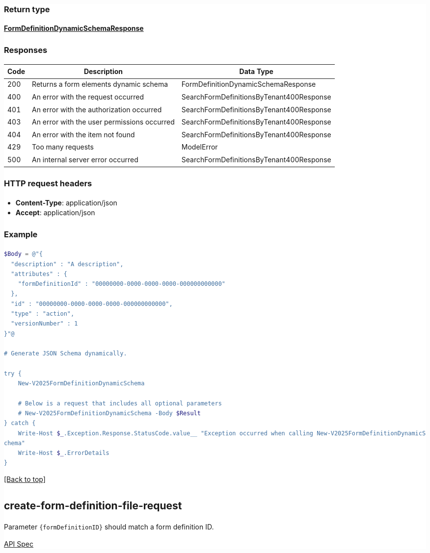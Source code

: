 ### Return type
[**FormDefinitionDynamicSchemaResponse**](../models/form-definition-dynamic-schema-response)

### Responses
Code | Description  | Data Type
------------- | ------------- | -------------
200 | Returns a form elements dynamic schema | FormDefinitionDynamicSchemaResponse
400 | An error with the request occurred | SearchFormDefinitionsByTenant400Response
401 | An error with the authorization occurred | SearchFormDefinitionsByTenant400Response
403 | An error with the user permissions occurred | SearchFormDefinitionsByTenant400Response
404 | An error with the item not found | SearchFormDefinitionsByTenant400Response
429 | Too many requests | ModelError
500 | An internal server error occurred | SearchFormDefinitionsByTenant400Response

### HTTP request headers
- **Content-Type**: application/json
- **Accept**: application/json

### Example
```powershell
$Body = @"{
  "description" : "A description",
  "attributes" : {
    "formDefinitionId" : "00000000-0000-0000-0000-000000000000"
  },
  "id" : "00000000-0000-0000-0000-000000000000",
  "type" : "action",
  "versionNumber" : 1
}"@

# Generate JSON Schema dynamically.

try {
    New-V2025FormDefinitionDynamicSchema 
    
    # Below is a request that includes all optional parameters
    # New-V2025FormDefinitionDynamicSchema -Body $Result  
} catch {
    Write-Host $_.Exception.Response.StatusCode.value__ "Exception occurred when calling New-V2025FormDefinitionDynamicSchema"
    Write-Host $_.ErrorDetails
}
```
[[Back to top]](#) 

## create-form-definition-file-request
Parameter `{formDefinitionID}` should match a form definition ID.

[API Spec](https://developer.sailpoint.com/docs/api/v2025/create-form-definition-file-request)
